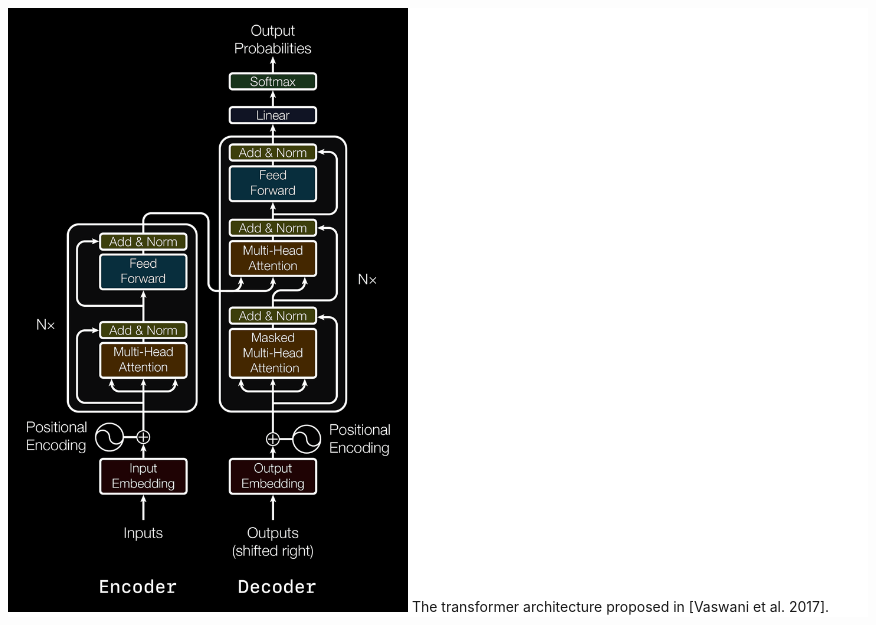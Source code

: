 <img src="/images/curriculum/neural-network-flavors/transformers/transformer.png" style="width: 400px;">
<label>The transformer architecture proposed in [Vaswani et al. 2017].</label>
